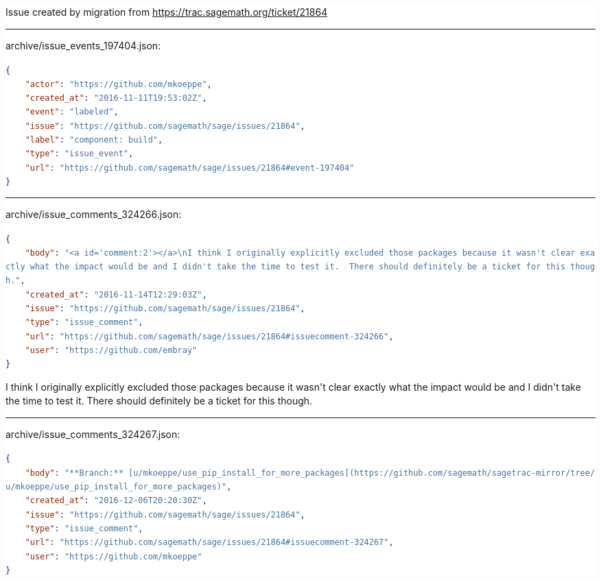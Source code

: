 Issue created by migration from https://trac.sagemath.org/ticket/21864





---

archive/issue_events_197404.json:
```json
{
    "actor": "https://github.com/mkoeppe",
    "created_at": "2016-11-11T19:53:02Z",
    "event": "labeled",
    "issue": "https://github.com/sagemath/sage/issues/21864",
    "label": "component: build",
    "type": "issue_event",
    "url": "https://github.com/sagemath/sage/issues/21864#event-197404"
}
```



---

archive/issue_comments_324266.json:
```json
{
    "body": "<a id='comment:2'></a>\nI think I originally explicitly excluded those packages because it wasn't clear exactly what the impact would be and I didn't take the time to test it.  There should definitely be a ticket for this though.",
    "created_at": "2016-11-14T12:29:03Z",
    "issue": "https://github.com/sagemath/sage/issues/21864",
    "type": "issue_comment",
    "url": "https://github.com/sagemath/sage/issues/21864#issuecomment-324266",
    "user": "https://github.com/embray"
}
```

<a id='comment:2'></a>
I think I originally explicitly excluded those packages because it wasn't clear exactly what the impact would be and I didn't take the time to test it.  There should definitely be a ticket for this though.



---

archive/issue_comments_324267.json:
```json
{
    "body": "**Branch:** [u/mkoeppe/use_pip_install_for_more_packages](https://github.com/sagemath/sagetrac-mirror/tree/u/mkoeppe/use_pip_install_for_more_packages)",
    "created_at": "2016-12-06T20:20:30Z",
    "issue": "https://github.com/sagemath/sage/issues/21864",
    "type": "issue_comment",
    "url": "https://github.com/sagemath/sage/issues/21864#issuecomment-324267",
    "user": "https://github.com/mkoeppe"
}
```
